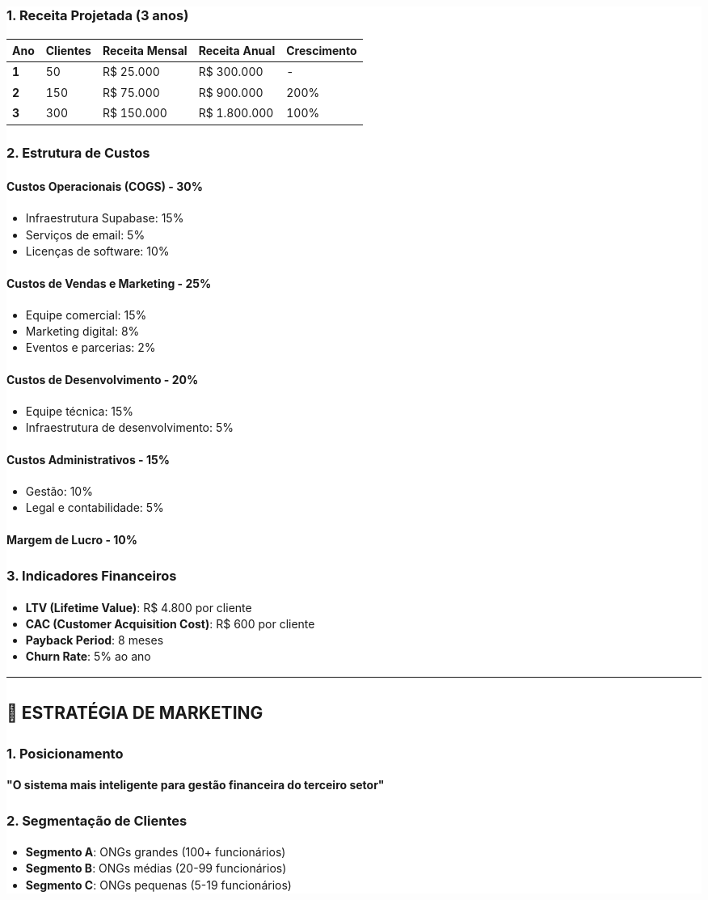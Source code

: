 ### **1. Receita Projetada (3 anos)**

| **Ano** | **Clientes** | **Receita Mensal** | **Receita Anual** | **Crescimento** |
|---------|--------------|-------------------|-------------------|-----------------|
| **1**   | 50           | R$ 25.000         | R$ 300.000        | -               |
| **2**   | 150          | R$ 75.000         | R$ 900.000        | 200%            |
| **3**   | 300          | R$ 150.000        | R$ 1.800.000      | 100%            |

### **2. Estrutura de Custos**

#### **Custos Operacionais (COGS) - 30%**
- Infraestrutura Supabase: 15%
- Serviços de email: 5%
- Licenças de software: 10%

#### **Custos de Vendas e Marketing - 25%**
- Equipe comercial: 15%
- Marketing digital: 8%
- Eventos e parcerias: 2%

#### **Custos de Desenvolvimento - 20%**
- Equipe técnica: 15%
- Infraestrutura de desenvolvimento: 5%

#### **Custos Administrativos - 15%**
- Gestão: 10%
- Legal e contabilidade: 5%

#### **Margem de Lucro - 10%**

### **3. Indicadores Financeiros**
- **LTV (Lifetime Value)**: R$ 4.800 por cliente
- **CAC (Customer Acquisition Cost)**: R$ 600 por cliente
- **Payback Period**: 8 meses
- **Churn Rate**: 5% ao ano

---

## 🎯 **ESTRATÉGIA DE MARKETING**

### **1. Posicionamento**
**"O sistema mais inteligente para gestão financeira do terceiro setor"**

### **2. Segmentação de Clientes**
- **Segmento A**: ONGs grandes (100+ funcionários)
- **Segmento B**: ONGs médias (20-99 funcionários)
- **Segmento C**: ONGs pequenas (5-19 funcionários)
